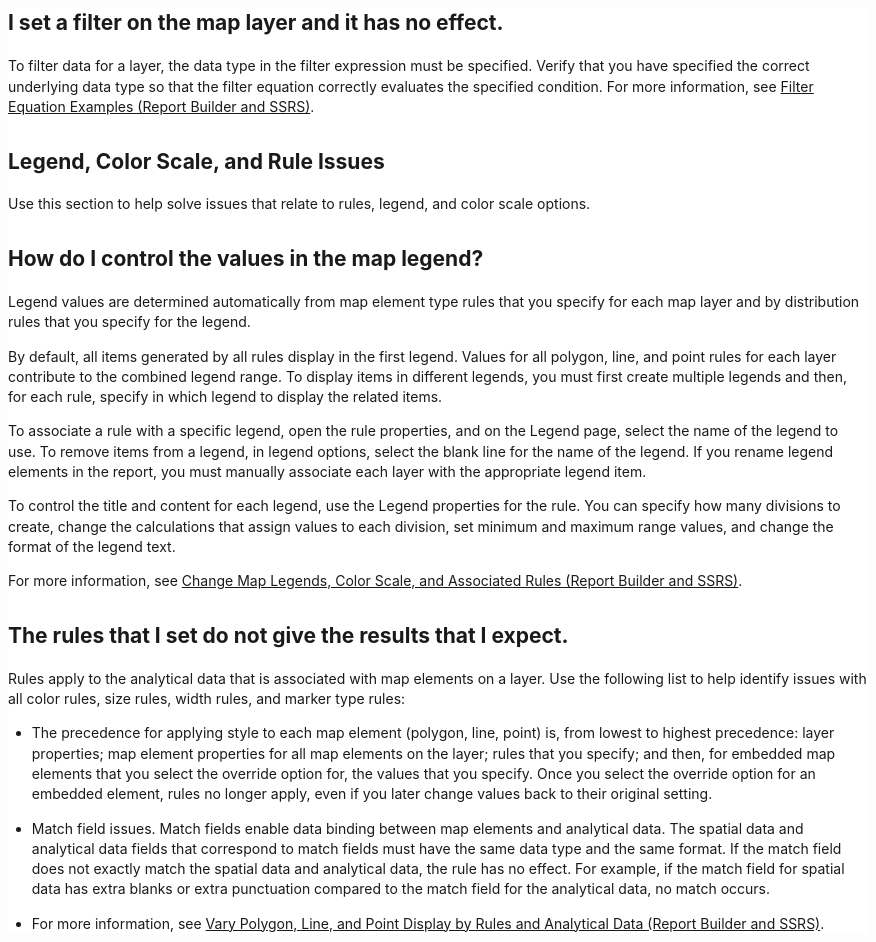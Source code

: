 ## I set a filter on the map layer and it has no effect.  
 To filter data for a layer, the data type in the filter expression must be specified. Verify that you have specified the correct underlying data type so that the filter equation correctly evaluates the specified condition. For more information, see [Filter Equation Examples &#40;Report Builder and SSRS&#41;](../../Topics/TopicNameNotContainA/Filter-Equation-Examples--Report-Builder-and-SSRS-.md).  
  
##  <a name="Legend"></a> Legend, Color Scale, and Rule Issues  
 Use this section to help solve issues that relate to rules, legend, and color scale options.  
  
## How do I control the values in the map legend?  
 Legend values are determined automatically from map element type rules that you specify for each map layer and by distribution rules that you specify for the legend.  
  
 By default, all items generated by all rules display in the first legend. Values for all polygon, line, and point rules for each layer contribute to the combined legend range. To display items in different legends, you must first create multiple legends and then, for each rule, specify in which legend to display the related items.  
  
 To associate a rule with a specific legend, open the rule properties, and on the Legend page, select the name of the legend to use. To remove items from a legend, in legend options, select the blank line for the name of the legend. If you rename legend elements in the report, you must manually associate each layer with the appropriate legend item.  
  
 To control the title and content for each legend, use the Legend properties for the rule. You can specify how many divisions to create, change the calculations that assign values to each division, set minimum and maximum range values, and change the format of the legend text.  
  
 For more information, see [Change Map Legends, Color Scale, and Associated Rules &#40;Report Builder and SSRS&#41;](../../Topics/TopicNameNotContainA/Change-Map-Legends,-Color-Scale,-and-Associated-Rules--Report-Builder-and-SSRS-.md).  
  
## The rules that I set do not give the results that I expect.  
 Rules apply to the analytical data that is associated with map elements on a layer. Use the following list to help identify issues with all color rules, size rules, width rules, and marker type rules:  
  
-   The precedence for applying style to each map element \(polygon, line, point\) is, from lowest to highest precedence: layer properties; map element properties for all map elements on the layer; rules that you specify; and then, for embedded map elements that you select the override option for, the values that you specify. Once you select the override option for an embedded element, rules no longer apply, even if you later change values back to their original setting.  
  
-   Match field issues. Match fields enable data binding between map elements and analytical data. The spatial data and analytical data fields that correspond to match fields must have the same data type and the same format. If the match field does not exactly match the spatial data and analytical data, the rule has no effect. For example, if the match field for spatial data has extra blanks or extra punctuation compared to the match field for the analytical data, no match occurs.  
  
-   For more information, see [Vary Polygon, Line, and Point Display by Rules and Analytical Data &#40;Report Builder and SSRS&#41;](../../Topics/TopicNameNotContainA/Vary-Polygon,-Line,-and-Point-Display-by-Rules-and-Analytical-Data--Report-Builder-and-SSRS-.md).  
  